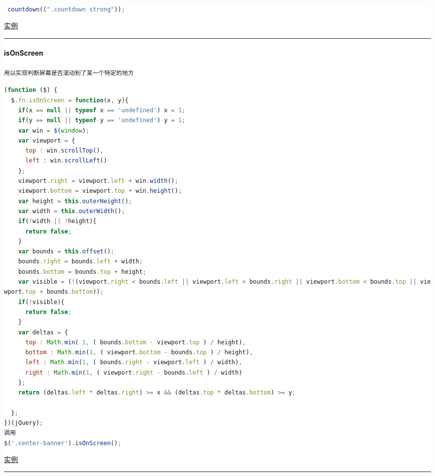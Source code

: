 ```javascript
 countdown((".countdown strong"));
```
<a href="http://192.168.6.245/purchase.rs.iobit.com/demo/countdown.html" target="_blank">实例</a>
******

#### <strong>isOnScreen</strong>
    用以实现判断屏幕是否滚动到了某一个特定的地方

```javascript
(function ($) {
  $.fn.isOnScreen = function(x, y){
    if(x == null || typeof x == 'undefined') x = 1;
    if(y == null || typeof y == 'undefined') y = 1;
    var win = $(window);
    var viewport = {
      top : win.scrollTop(),
      left : win.scrollLeft()
    };
    viewport.right = viewport.left + win.width();
    viewport.bottom = viewport.top + win.height();
    var height = this.outerHeight();
    var width = this.outerWidth();
    if(!width || !height){
      return false;
    }
    var bounds = this.offset();
    bounds.right = bounds.left + width;
    bounds.bottom = bounds.top + height;
    var visible = (!(viewport.right < bounds.left || viewport.left > bounds.right || viewport.bottom < bounds.top || viewport.top > bounds.bottom));
    if(!visible){
      return false;
    }
    var deltas = {
      top : Math.min( 1, ( bounds.bottom - viewport.top ) / height),
      bottom : Math.min(1, ( viewport.bottom - bounds.top ) / height),
      left : Math.min(1, ( bounds.right - viewport.left ) / width),
      right : Math.min(1, ( viewport.right - bounds.left ) / width)
    };
    return (deltas.left * deltas.right) >= x && (deltas.top * deltas.bottom) >= y;

  };
})(jQuery);
调用
$('.center-banner').isOnScreen();
```
<a href="http://192.168.6.245/purchase.rs.iobit.com/demo/isonscreen.html" target="_blank">实例</a>
******

